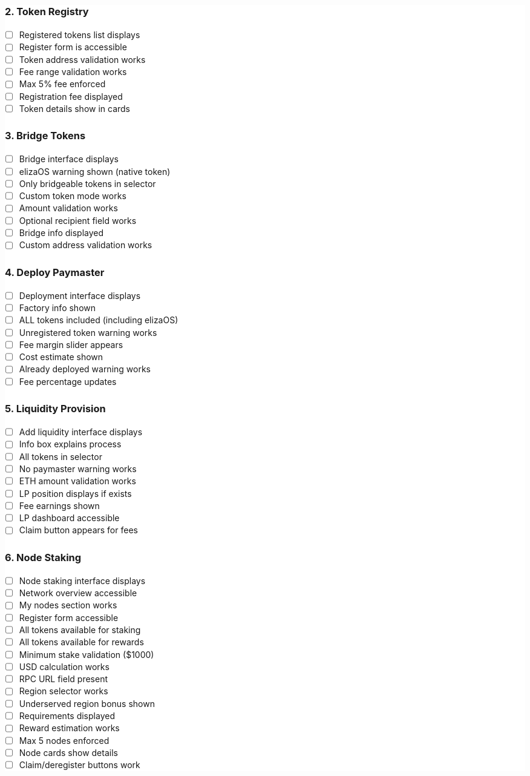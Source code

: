 ### 2. Token Registry
- [ ] Registered tokens list displays
- [ ] Register form is accessible
- [ ] Token address validation works
- [ ] Fee range validation works
- [ ] Max 5% fee enforced
- [ ] Registration fee displayed
- [ ] Token details show in cards

### 3. Bridge Tokens
- [ ] Bridge interface displays
- [ ] elizaOS warning shown (native token)
- [ ] Only bridgeable tokens in selector
- [ ] Custom token mode works
- [ ] Amount validation works
- [ ] Optional recipient field works
- [ ] Bridge info displayed
- [ ] Custom address validation works

### 4. Deploy Paymaster
- [ ] Deployment interface displays
- [ ] Factory info shown
- [ ] ALL tokens included (including elizaOS)
- [ ] Unregistered token warning works
- [ ] Fee margin slider appears
- [ ] Cost estimate shown
- [ ] Already deployed warning works
- [ ] Fee percentage updates

### 5. Liquidity Provision
- [ ] Add liquidity interface displays
- [ ] Info box explains process
- [ ] All tokens in selector
- [ ] No paymaster warning works
- [ ] ETH amount validation works
- [ ] LP position displays if exists
- [ ] Fee earnings shown
- [ ] LP dashboard accessible
- [ ] Claim button appears for fees

### 6. Node Staking
- [ ] Node staking interface displays
- [ ] Network overview accessible
- [ ] My nodes section works
- [ ] Register form accessible
- [ ] All tokens available for staking
- [ ] All tokens available for rewards
- [ ] Minimum stake validation ($1000)
- [ ] USD calculation works
- [ ] RPC URL field present
- [ ] Region selector works
- [ ] Underserved region bonus shown
- [ ] Requirements displayed
- [ ] Reward estimation works
- [ ] Max 5 nodes enforced
- [ ] Node cards show details
- [ ] Claim/deregister buttons work
